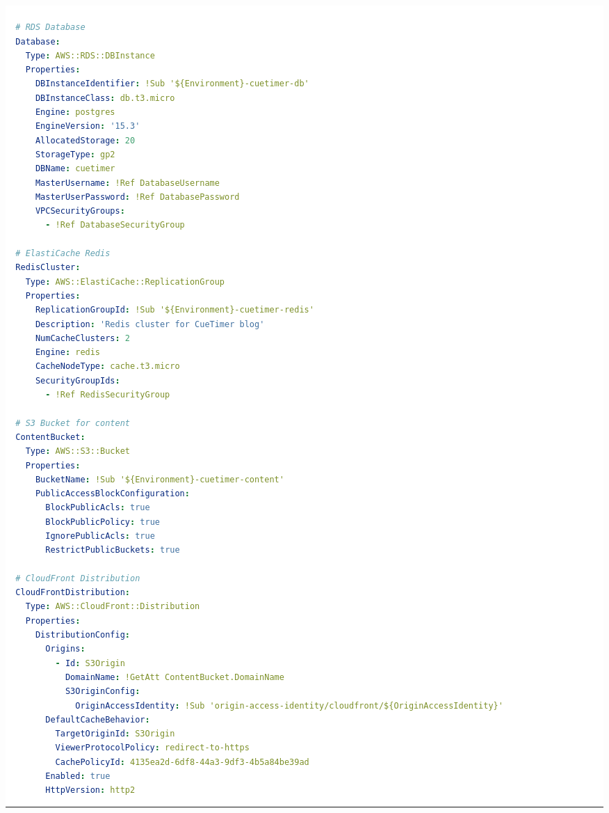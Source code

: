 ```yaml

  # RDS Database
  Database:
    Type: AWS::RDS::DBInstance
    Properties:
      DBInstanceIdentifier: !Sub '${Environment}-cuetimer-db'
      DBInstanceClass: db.t3.micro
      Engine: postgres
      EngineVersion: '15.3'
      AllocatedStorage: 20
      StorageType: gp2
      DBName: cuetimer
      MasterUsername: !Ref DatabaseUsername
      MasterUserPassword: !Ref DatabasePassword
      VPCSecurityGroups:
        - !Ref DatabaseSecurityGroup

  # ElastiCache Redis
  RedisCluster:
    Type: AWS::ElastiCache::ReplicationGroup
    Properties:
      ReplicationGroupId: !Sub '${Environment}-cuetimer-redis'
      Description: 'Redis cluster for CueTimer blog'
      NumCacheClusters: 2
      Engine: redis
      CacheNodeType: cache.t3.micro
      SecurityGroupIds:
        - !Ref RedisSecurityGroup

  # S3 Bucket for content
  ContentBucket:
    Type: AWS::S3::Bucket
    Properties:
      BucketName: !Sub '${Environment}-cuetimer-content'
      PublicAccessBlockConfiguration:
        BlockPublicAcls: true
        BlockPublicPolicy: true
        IgnorePublicAcls: true
        RestrictPublicBuckets: true

  # CloudFront Distribution
  CloudFrontDistribution:
    Type: AWS::CloudFront::Distribution
    Properties:
      DistributionConfig:
        Origins:
          - Id: S3Origin
            DomainName: !GetAtt ContentBucket.DomainName
            S3OriginConfig:
              OriginAccessIdentity: !Sub 'origin-access-identity/cloudfront/${OriginAccessIdentity}'
        DefaultCacheBehavior:
          TargetOriginId: S3Origin
          ViewerProtocolPolicy: redirect-to-https
          CachePolicyId: 4135ea2d-6df8-44a3-9df3-4b5a84be39ad
        Enabled: true
        HttpVersion: http2
```

---